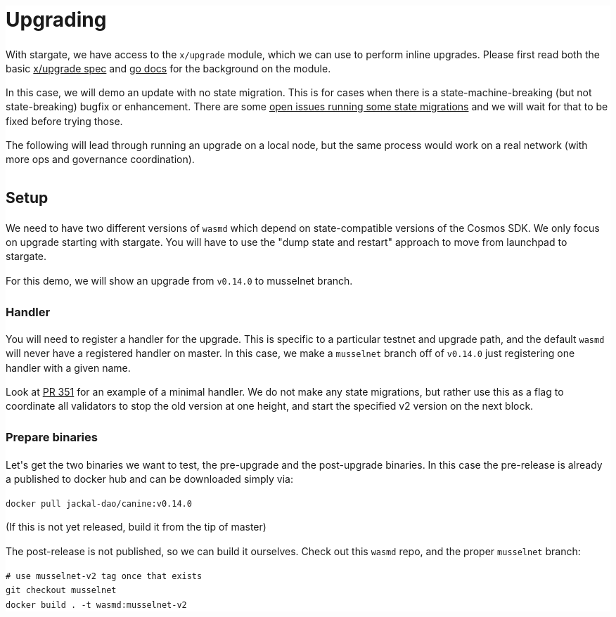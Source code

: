 # Upgrading

With stargate, we have access to the `x/upgrade` module, which we can use to perform
inline upgrades. Please first read both the basic 
[x/upgrade spec](https://github.com/cosmos/cosmos-sdk/blob/master/x/upgrade/spec/01_concepts.md)
and [go docs](https://godoc.org/github.com/cosmos/cosmos-sdk/x/upgrade#hdr-Performing_Upgrades)
for the background on the module.

In this case, we will demo an update with no state migration. This is for cases when
there is a state-machine-breaking (but not state-breaking) bugfix or enhancement.
There are some
[open issues running some state migrations](https://github.com/cosmos/cosmos-sdk/issues/8265)
and we will wait for that to be fixed before trying those.

The following will lead through running an upgrade on a local node, but the same process
would work on a real network (with more ops and governance coordination).

## Setup

We need to have two different versions of `wasmd` which depend on state-compatible
versions of the Cosmos SDK. We only focus on upgrade starting with stargate. You will
have to use the "dump state and restart" approach to move from launchpad to stargate.

For this demo, we will show an upgrade from `v0.14.0` to musselnet branch.

### Handler

You will need to register a handler for the upgrade. This is specific to a particular
testnet and upgrade path, and the default `wasmd` will never have a registered handler
on master. In this case, we make a `musselnet` branch off of `v0.14.0` just
registering one handler with a given name. 

Look at [PR 351](https://github.com/jackal-dao/canine/pull/351/files) for an example
of a minimal handler. We do not make any state migrations, but rather use this
as a flag to coordinate all validators to stop the old version at one height, and
start the specified v2 version on the next block.

### Prepare binaries

Let's get the two binaries we want to test, the pre-upgrade and the post-upgrade
binaries. In this case the pre-release is already a published to docker hub and
can be downloaded simply via:

`docker pull jackal-dao/canine:v0.14.0`

(If this is not yet released, build it from the tip of master)

The post-release is not published, so we can build it ourselves. Check out this
`wasmd` repo, and the proper `musselnet` branch:

```
# use musselnet-v2 tag once that exists
git checkout musselnet
docker build . -t wasmd:musselnet-v2
```

